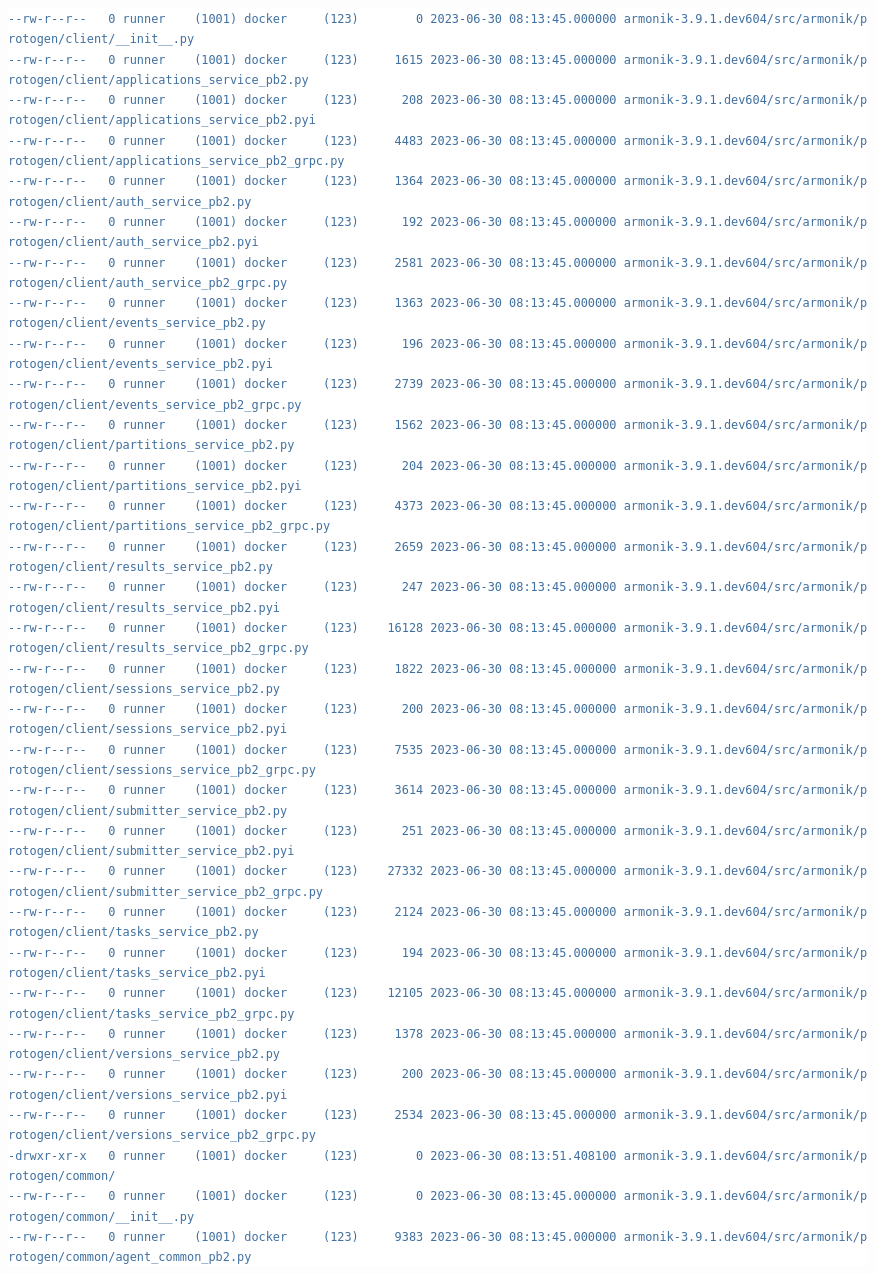 ```diff
--rw-r--r--   0 runner    (1001) docker     (123)        0 2023-06-30 08:13:45.000000 armonik-3.9.1.dev604/src/armonik/protogen/client/__init__.py
--rw-r--r--   0 runner    (1001) docker     (123)     1615 2023-06-30 08:13:45.000000 armonik-3.9.1.dev604/src/armonik/protogen/client/applications_service_pb2.py
--rw-r--r--   0 runner    (1001) docker     (123)      208 2023-06-30 08:13:45.000000 armonik-3.9.1.dev604/src/armonik/protogen/client/applications_service_pb2.pyi
--rw-r--r--   0 runner    (1001) docker     (123)     4483 2023-06-30 08:13:45.000000 armonik-3.9.1.dev604/src/armonik/protogen/client/applications_service_pb2_grpc.py
--rw-r--r--   0 runner    (1001) docker     (123)     1364 2023-06-30 08:13:45.000000 armonik-3.9.1.dev604/src/armonik/protogen/client/auth_service_pb2.py
--rw-r--r--   0 runner    (1001) docker     (123)      192 2023-06-30 08:13:45.000000 armonik-3.9.1.dev604/src/armonik/protogen/client/auth_service_pb2.pyi
--rw-r--r--   0 runner    (1001) docker     (123)     2581 2023-06-30 08:13:45.000000 armonik-3.9.1.dev604/src/armonik/protogen/client/auth_service_pb2_grpc.py
--rw-r--r--   0 runner    (1001) docker     (123)     1363 2023-06-30 08:13:45.000000 armonik-3.9.1.dev604/src/armonik/protogen/client/events_service_pb2.py
--rw-r--r--   0 runner    (1001) docker     (123)      196 2023-06-30 08:13:45.000000 armonik-3.9.1.dev604/src/armonik/protogen/client/events_service_pb2.pyi
--rw-r--r--   0 runner    (1001) docker     (123)     2739 2023-06-30 08:13:45.000000 armonik-3.9.1.dev604/src/armonik/protogen/client/events_service_pb2_grpc.py
--rw-r--r--   0 runner    (1001) docker     (123)     1562 2023-06-30 08:13:45.000000 armonik-3.9.1.dev604/src/armonik/protogen/client/partitions_service_pb2.py
--rw-r--r--   0 runner    (1001) docker     (123)      204 2023-06-30 08:13:45.000000 armonik-3.9.1.dev604/src/armonik/protogen/client/partitions_service_pb2.pyi
--rw-r--r--   0 runner    (1001) docker     (123)     4373 2023-06-30 08:13:45.000000 armonik-3.9.1.dev604/src/armonik/protogen/client/partitions_service_pb2_grpc.py
--rw-r--r--   0 runner    (1001) docker     (123)     2659 2023-06-30 08:13:45.000000 armonik-3.9.1.dev604/src/armonik/protogen/client/results_service_pb2.py
--rw-r--r--   0 runner    (1001) docker     (123)      247 2023-06-30 08:13:45.000000 armonik-3.9.1.dev604/src/armonik/protogen/client/results_service_pb2.pyi
--rw-r--r--   0 runner    (1001) docker     (123)    16128 2023-06-30 08:13:45.000000 armonik-3.9.1.dev604/src/armonik/protogen/client/results_service_pb2_grpc.py
--rw-r--r--   0 runner    (1001) docker     (123)     1822 2023-06-30 08:13:45.000000 armonik-3.9.1.dev604/src/armonik/protogen/client/sessions_service_pb2.py
--rw-r--r--   0 runner    (1001) docker     (123)      200 2023-06-30 08:13:45.000000 armonik-3.9.1.dev604/src/armonik/protogen/client/sessions_service_pb2.pyi
--rw-r--r--   0 runner    (1001) docker     (123)     7535 2023-06-30 08:13:45.000000 armonik-3.9.1.dev604/src/armonik/protogen/client/sessions_service_pb2_grpc.py
--rw-r--r--   0 runner    (1001) docker     (123)     3614 2023-06-30 08:13:45.000000 armonik-3.9.1.dev604/src/armonik/protogen/client/submitter_service_pb2.py
--rw-r--r--   0 runner    (1001) docker     (123)      251 2023-06-30 08:13:45.000000 armonik-3.9.1.dev604/src/armonik/protogen/client/submitter_service_pb2.pyi
--rw-r--r--   0 runner    (1001) docker     (123)    27332 2023-06-30 08:13:45.000000 armonik-3.9.1.dev604/src/armonik/protogen/client/submitter_service_pb2_grpc.py
--rw-r--r--   0 runner    (1001) docker     (123)     2124 2023-06-30 08:13:45.000000 armonik-3.9.1.dev604/src/armonik/protogen/client/tasks_service_pb2.py
--rw-r--r--   0 runner    (1001) docker     (123)      194 2023-06-30 08:13:45.000000 armonik-3.9.1.dev604/src/armonik/protogen/client/tasks_service_pb2.pyi
--rw-r--r--   0 runner    (1001) docker     (123)    12105 2023-06-30 08:13:45.000000 armonik-3.9.1.dev604/src/armonik/protogen/client/tasks_service_pb2_grpc.py
--rw-r--r--   0 runner    (1001) docker     (123)     1378 2023-06-30 08:13:45.000000 armonik-3.9.1.dev604/src/armonik/protogen/client/versions_service_pb2.py
--rw-r--r--   0 runner    (1001) docker     (123)      200 2023-06-30 08:13:45.000000 armonik-3.9.1.dev604/src/armonik/protogen/client/versions_service_pb2.pyi
--rw-r--r--   0 runner    (1001) docker     (123)     2534 2023-06-30 08:13:45.000000 armonik-3.9.1.dev604/src/armonik/protogen/client/versions_service_pb2_grpc.py
-drwxr-xr-x   0 runner    (1001) docker     (123)        0 2023-06-30 08:13:51.408100 armonik-3.9.1.dev604/src/armonik/protogen/common/
--rw-r--r--   0 runner    (1001) docker     (123)        0 2023-06-30 08:13:45.000000 armonik-3.9.1.dev604/src/armonik/protogen/common/__init__.py
--rw-r--r--   0 runner    (1001) docker     (123)     9383 2023-06-30 08:13:45.000000 armonik-3.9.1.dev604/src/armonik/protogen/common/agent_common_pb2.py
```